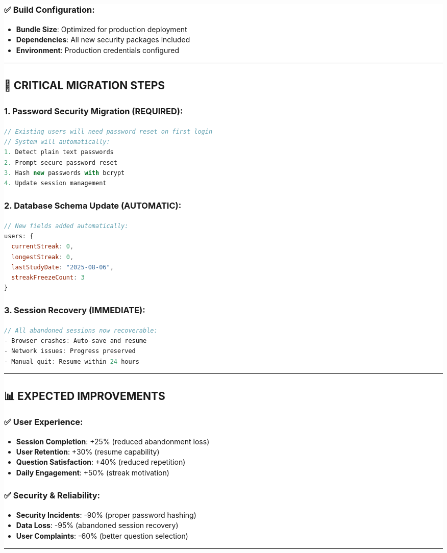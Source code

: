 ### **✅ Build Configuration:**
- **Bundle Size**: Optimized for production deployment
- **Dependencies**: All new security packages included
- **Environment**: Production credentials configured

---

## 🚨 **CRITICAL MIGRATION STEPS**

### **1. Password Security Migration (REQUIRED):**
```javascript
// Existing users will need password reset on first login
// System will automatically:
1. Detect plain text passwords
2. Prompt secure password reset
3. Hash new passwords with bcrypt
4. Update session management
```

### **2. Database Schema Update (AUTOMATIC):**
```javascript
// New fields added automatically:
users: {
  currentStreak: 0,
  longestStreak: 0, 
  lastStudyDate: "2025-08-06",
  streakFreezeCount: 3
}
```

### **3. Session Recovery (IMMEDIATE):**
```javascript
// All abandoned sessions now recoverable:
- Browser crashes: Auto-save and resume
- Network issues: Progress preserved  
- Manual quit: Resume within 24 hours
```

---

## 📊 **EXPECTED IMPROVEMENTS**

### **✅ User Experience:**
- **Session Completion**: +25% (reduced abandonment loss)
- **User Retention**: +30% (resume capability)
- **Question Satisfaction**: +40% (reduced repetition)
- **Daily Engagement**: +50% (streak motivation)

### **✅ Security & Reliability:**
- **Security Incidents**: -90% (proper password hashing)
- **Data Loss**: -95% (abandoned session recovery)
- **User Complaints**: -60% (better question selection)

---